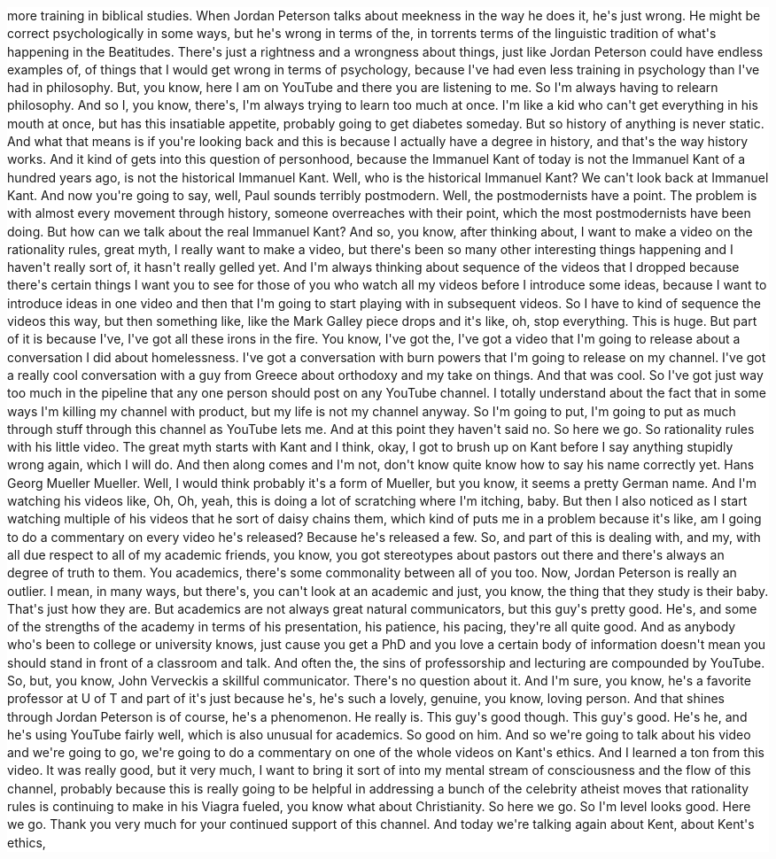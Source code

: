 more training in biblical studies. When Jordan Peterson talks about meekness in the way he does it, he's just wrong. He might be correct psychologically in some ways, but he's wrong in terms of the, in torrents terms of the linguistic tradition of what's happening in the Beatitudes. There's just a rightness and a wrongness about things, just like Jordan Peterson could have endless examples of, of things that I would get wrong in terms of psychology, because I've had even less training in psychology than I've had in philosophy. But, you know, here I am on YouTube and there you are listening to me. So I'm always having to relearn philosophy. And so I, you know, there's, I'm always trying to learn too much at once. I'm like a kid who can't get everything in his mouth at once, but has this insatiable appetite, probably going to get diabetes someday. But so history of anything is never static. And what that means is if you're looking back and this is because I actually have a degree in history, and that's the way history works. And it kind of gets into this question of personhood, because the Immanuel Kant of today is not the Immanuel Kant of a hundred years ago, is not the historical Immanuel Kant. Well, who is the historical Immanuel Kant? We can't look back at Immanuel Kant. And now you're going to say, well, Paul sounds terribly postmodern. Well, the postmodernists have a point. The problem is with almost every movement through history, someone overreaches with their point, which the most postmodernists have been doing. But how can we talk about the real Immanuel Kant? And so, you know, after thinking about, I want to make a video on the rationality rules, great myth, I really want to make a video, but there's been so many other interesting things happening and I haven't really sort of, it hasn't really gelled yet. And I'm always thinking about sequence of the videos that I dropped because there's certain things I want you to see for those of you who watch all my videos before I introduce some ideas, because I want to introduce ideas in one video and then that I'm going to start playing with in subsequent videos. So I have to kind of sequence the videos this way, but then something like, like the Mark Galley piece drops and it's like, oh, stop everything. This is huge. But part of it is because I've, I've got all these irons in the fire. You know, I've got the, I've got a video that I'm going to release about a conversation I did about homelessness. I've got a conversation with burn powers that I'm going to release on my channel. I've got a really cool conversation with a guy from Greece about orthodoxy and my take on things. And that was cool. So I've got just way too much in the pipeline that any one person should post on any YouTube channel. I totally understand about the fact that in some ways I'm killing my channel with product, but my life is not my channel anyway. So I'm going to put, I'm going to put as much through stuff through this channel as YouTube lets me. And at this point they haven't said no. So here we go. So rationality rules with his little video. The great myth starts with Kant and I think, okay, I got to brush up on Kant before I say anything stupidly wrong again, which I will do. And then along comes and I'm not, don't know quite know how to say his name correctly yet. Hans Georg Mueller Mueller. Well, I would think probably it's a form of Mueller, but you know, it seems a pretty German name. And I'm watching his videos like, Oh, Oh, yeah, this is doing a lot of scratching where I'm itching, baby. But then I also noticed as I start watching multiple of his videos that he sort of daisy chains them, which kind of puts me in a problem because it's like, am I going to do a commentary on every video he's released? Because he's released a few. So, and part of this is dealing with, and my, with all due respect to all of my academic friends, you know, you got stereotypes about pastors out there and there's always an degree of truth to them. You academics, there's some commonality between all of you too. Now, Jordan Peterson is really an outlier. I mean, in many ways, but there's, you can't look at an academic and just, you know, the thing that they study is their baby. That's just how they are. But academics are not always great natural communicators, but this guy's pretty good. He's, and some of the strengths of the academy in terms of his presentation, his patience, his pacing, they're all quite good. And as anybody who's been to college or university knows, just cause you get a PhD and you love a certain body of information doesn't mean you should stand in front of a classroom and talk. And often the, the sins of professorship and lecturing are compounded by YouTube. So, but, you know, John Verveckis a skillful communicator. There's no question about it. And I'm sure, you know, he's a favorite professor at U of T and part of it's just because he's, he's such a lovely, genuine, you know, loving person. And that shines through Jordan Peterson is of course, he's a phenomenon. He really is. This guy's good though. This guy's good. He's he, and he's using YouTube fairly well, which is also unusual for academics. So good on him. And so we're going to talk about his video and we're going to go, we're going to do a commentary on one of the whole videos on Kant's ethics. And I learned a ton from this video. It was really good, but it very much, I want to bring it sort of into my mental stream of consciousness and the flow of this channel, probably because this is really going to be helpful in addressing a bunch of the celebrity atheist moves that rationality rules is continuing to make in his Viagra fueled, you know what about Christianity. So here we go. So I'm level looks good. Here we go. Thank you very much for your continued support of this channel. And today we're talking again about Kent, about Kent's ethics,